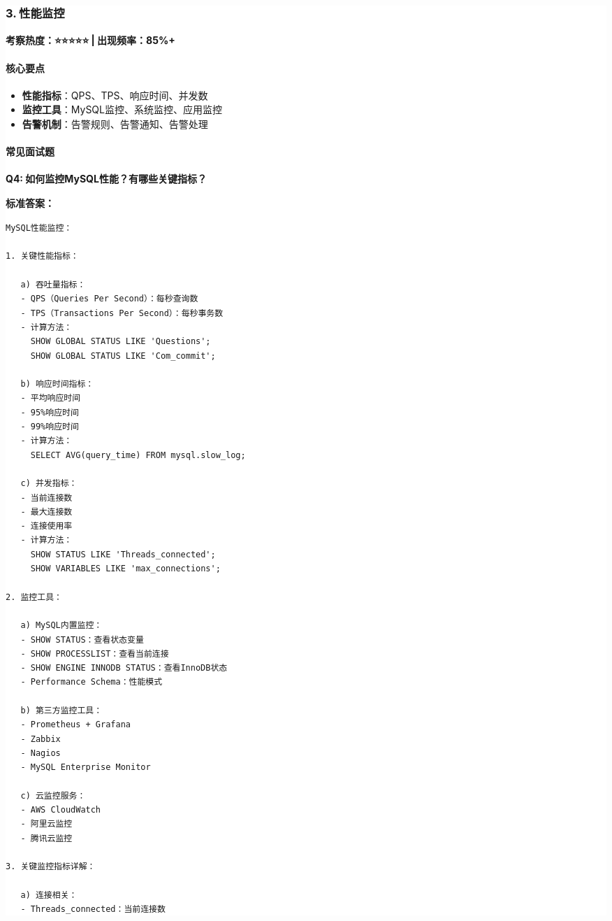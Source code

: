 
### 3. 性能监控
**考察热度：⭐⭐⭐⭐⭐ | 出现频率：85%+**

#### 核心要点
- **性能指标**：QPS、TPS、响应时间、并发数
- **监控工具**：MySQL监控、系统监控、应用监控
- **告警机制**：告警规则、告警通知、告警处理

#### 常见面试题

**Q4: 如何监控MySQL性能？有哪些关键指标？**

**标准答案：**
```
MySQL性能监控：

1. 关键性能指标：

   a) 吞吐量指标：
   - QPS（Queries Per Second）：每秒查询数
   - TPS（Transactions Per Second）：每秒事务数
   - 计算方法：
     SHOW GLOBAL STATUS LIKE 'Questions';
     SHOW GLOBAL STATUS LIKE 'Com_commit';

   b) 响应时间指标：
   - 平均响应时间
   - 95%响应时间
   - 99%响应时间
   - 计算方法：
     SELECT AVG(query_time) FROM mysql.slow_log;

   c) 并发指标：
   - 当前连接数
   - 最大连接数
   - 连接使用率
   - 计算方法：
     SHOW STATUS LIKE 'Threads_connected';
     SHOW VARIABLES LIKE 'max_connections';

2. 监控工具：

   a) MySQL内置监控：
   - SHOW STATUS：查看状态变量
   - SHOW PROCESSLIST：查看当前连接
   - SHOW ENGINE INNODB STATUS：查看InnoDB状态
   - Performance Schema：性能模式

   b) 第三方监控工具：
   - Prometheus + Grafana
   - Zabbix
   - Nagios
   - MySQL Enterprise Monitor

   c) 云监控服务：
   - AWS CloudWatch
   - 阿里云监控
   - 腾讯云监控

3. 关键监控指标详解：

   a) 连接相关：
   - Threads_connected：当前连接数
```